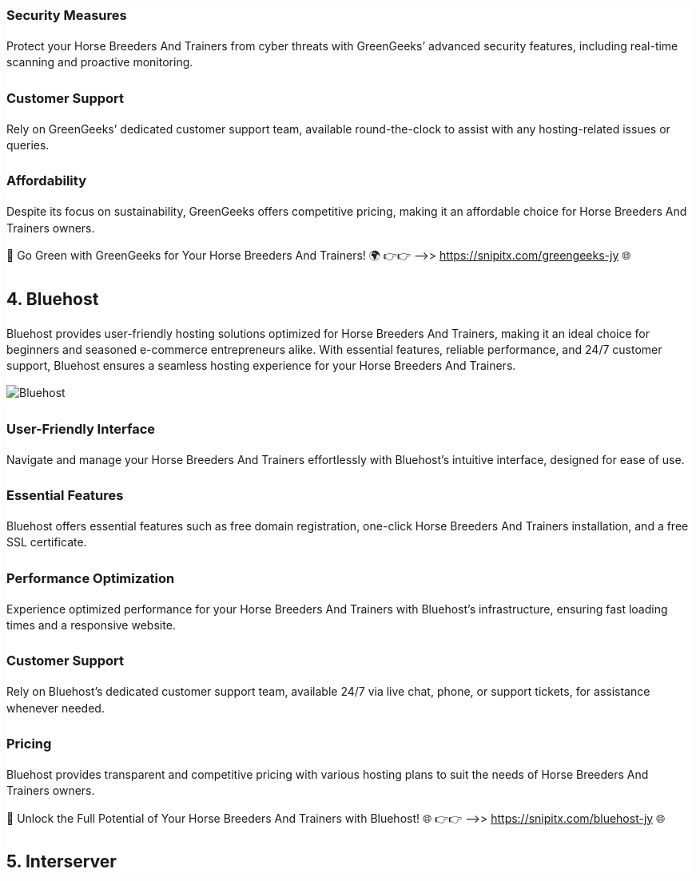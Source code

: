 ### Security Measures
Protect your Horse Breeders And Trainers from cyber threats with GreenGeeks’ advanced security features, including real-time scanning and proactive monitoring.

### Customer Support
Rely on GreenGeeks’ dedicated customer support team, available round-the-clock to assist with any hosting-related issues or queries.

### Affordability
Despite its focus on sustainability, GreenGeeks offers competitive pricing, making it an affordable choice for Horse Breeders And Trainers owners.

🌿 Go Green with GreenGeeks for Your Horse Breeders And Trainers! 🌍
👉👉 -->> https://snipitx.com/greengeeks-jy 🌐

## 4. Bluehost

Bluehost provides user-friendly hosting solutions optimized for Horse Breeders And Trainers, making it an ideal choice for beginners and seasoned e-commerce entrepreneurs alike. With essential features, reliable performance, and 24/7 customer support, Bluehost ensures a seamless hosting experience for your Horse Breeders And Trainers.

![Bluehost](https://i.imgur.com/PasFF9E.jpeg "Bluehost Hosting")

### User-Friendly Interface
Navigate and manage your Horse Breeders And Trainers effortlessly with Bluehost’s intuitive interface, designed for ease of use.

### Essential Features
Bluehost offers essential features such as free domain registration, one-click Horse Breeders And Trainers installation, and a free SSL certificate.

### Performance Optimization
Experience optimized performance for your Horse Breeders And Trainers with Bluehost’s infrastructure, ensuring fast loading times and a responsive website.

### Customer Support
Rely on Bluehost’s dedicated customer support team, available 24/7 via live chat, phone, or support tickets, for assistance whenever needed.

### Pricing
Bluehost provides transparent and competitive pricing with various hosting plans to suit the needs of Horse Breeders And Trainers owners.

🚀 Unlock the Full Potential of Your Horse Breeders And Trainers with Bluehost! 🌐
👉👉 -->> https://snipitx.com/bluehost-jy 🌐

## 5. Interserver
